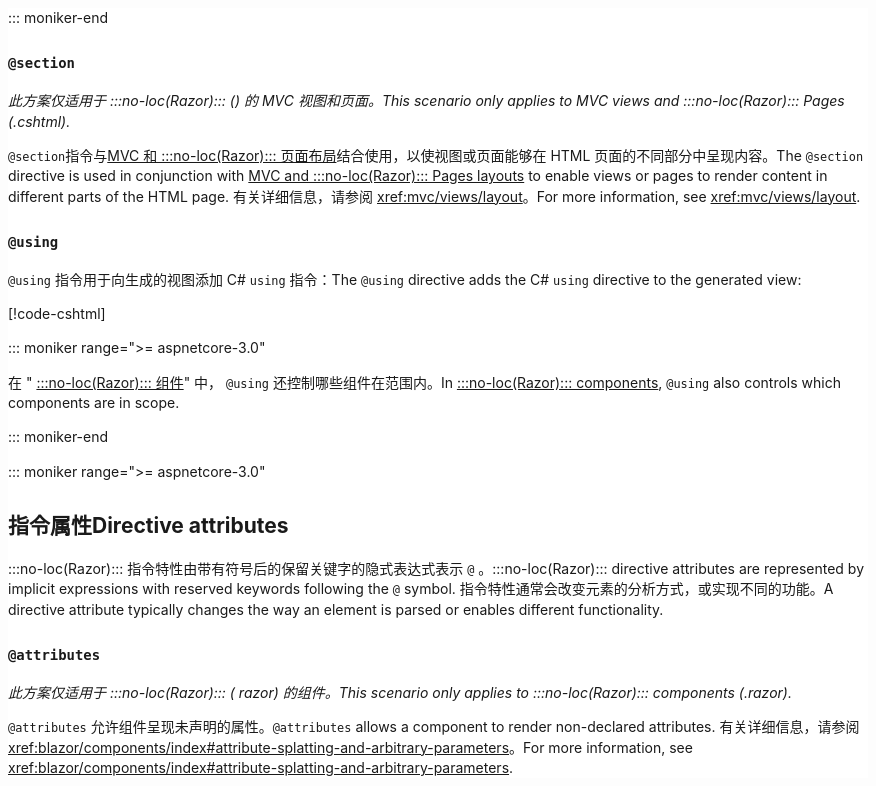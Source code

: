 ::: moniker-end

### `@section`

<span data-ttu-id="337b3-277">*此方案仅适用于 :::no-loc(Razor)::: () 的 MVC 视图和页面。*</span><span class="sxs-lookup"><span data-stu-id="337b3-277">*This scenario only applies to MVC views and :::no-loc(Razor)::: Pages (.cshtml).*</span></span>

<span data-ttu-id="337b3-278">`@section`指令与[MVC 和 :::no-loc(Razor)::: 页面布局](xref:mvc/views/layout)结合使用，以使视图或页面能够在 HTML 页面的不同部分中呈现内容。</span><span class="sxs-lookup"><span data-stu-id="337b3-278">The `@section` directive is used in conjunction with [MVC and :::no-loc(Razor)::: Pages layouts](xref:mvc/views/layout) to enable views or pages to render content in different parts of the HTML page.</span></span> <span data-ttu-id="337b3-279">有关详细信息，请参阅 <xref:mvc/views/layout>。</span><span class="sxs-lookup"><span data-stu-id="337b3-279">For more information, see <xref:mvc/views/layout>.</span></span>

### `@using`

<span data-ttu-id="337b3-280">`@using` 指令用于向生成的视图添加 C# `using` 指令：</span><span class="sxs-lookup"><span data-stu-id="337b3-280">The `@using` directive adds the C# `using` directive to the generated view:</span></span>

[!code-cshtml[](razor/sample/Views/Home/Contact9.cshtml)]

::: moniker range=">= aspnetcore-3.0"

<span data-ttu-id="337b3-281">在 " [ :::no-loc(Razor)::: 组件](xref:blazor/components/index)" 中， `@using` 还控制哪些组件在范围内。</span><span class="sxs-lookup"><span data-stu-id="337b3-281">In [:::no-loc(Razor)::: components](xref:blazor/components/index), `@using` also controls which components are in scope.</span></span>

::: moniker-end

::: moniker range=">= aspnetcore-3.0"

## <a name="directive-attributes"></a><span data-ttu-id="337b3-282">指令属性</span><span class="sxs-lookup"><span data-stu-id="337b3-282">Directive attributes</span></span>

<span data-ttu-id="337b3-283">:::no-loc(Razor)::: 指令特性由带有符号后的保留关键字的隐式表达式表示 `@` 。</span><span class="sxs-lookup"><span data-stu-id="337b3-283">:::no-loc(Razor)::: directive attributes are represented by implicit expressions with reserved keywords following the `@` symbol.</span></span> <span data-ttu-id="337b3-284">指令特性通常会改变元素的分析方式，或实现不同的功能。</span><span class="sxs-lookup"><span data-stu-id="337b3-284">A directive attribute typically changes the way an element is parsed or enables different functionality.</span></span>

### `@attributes`

<span data-ttu-id="337b3-285">*此方案仅适用于 :::no-loc(Razor)::: ( razor) 的组件。*</span><span class="sxs-lookup"><span data-stu-id="337b3-285">*This scenario only applies to :::no-loc(Razor)::: components (.razor).*</span></span>

<span data-ttu-id="337b3-286">`@attributes` 允许组件呈现未声明的属性。</span><span class="sxs-lookup"><span data-stu-id="337b3-286">`@attributes` allows a component to render non-declared attributes.</span></span> <span data-ttu-id="337b3-287">有关详细信息，请参阅 <xref:blazor/components/index#attribute-splatting-and-arbitrary-parameters>。</span><span class="sxs-lookup"><span data-stu-id="337b3-287">For more information, see <xref:blazor/components/index#attribute-splatting-and-arbitrary-parameters>.</span></span>
